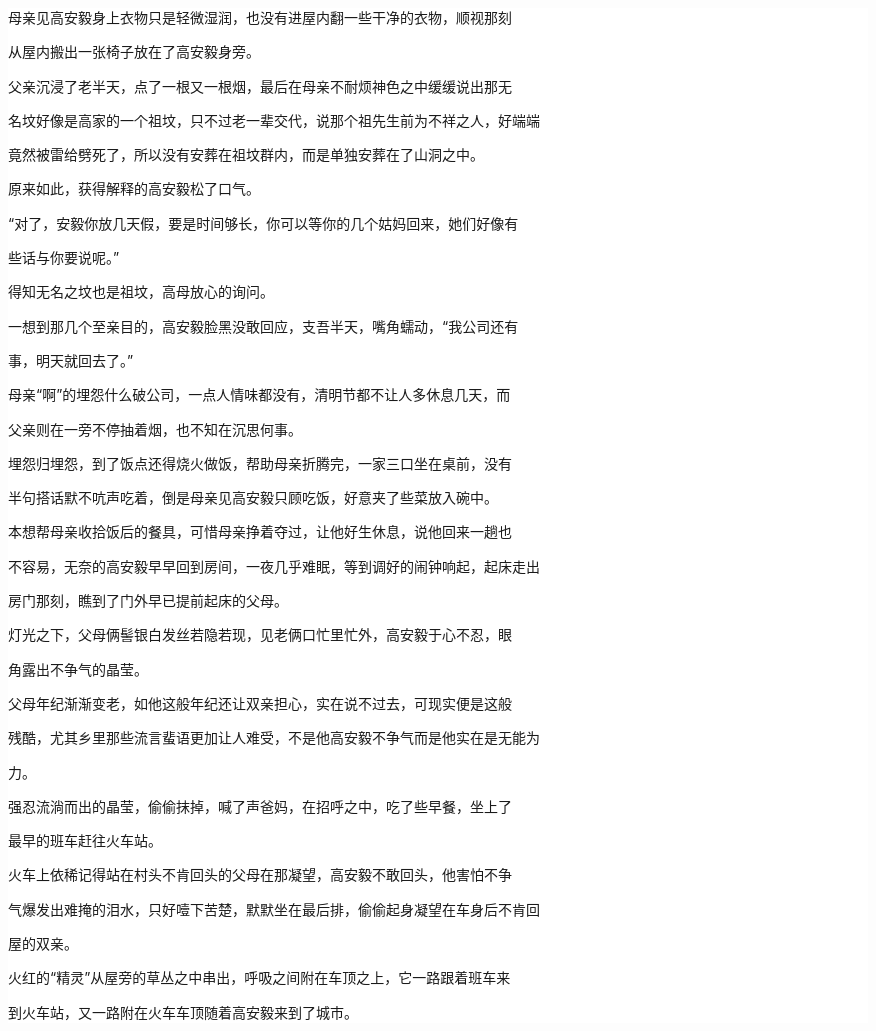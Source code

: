 

母亲见高安毅身上衣物只是轻微湿润，也没有进屋内翻一些干净的衣物，顺视那刻

从屋内搬出一张椅子放在了高安毅身旁。

父亲沉浸了老半天，点了一根又一根烟，最后在母亲不耐烦神色之中缓缓说出那无

名坟好像是高家的一个祖坟，只不过老一辈交代，说那个祖先生前为不祥之人，好端端

竟然被雷给劈死了，所以没有安葬在祖坟群内，而是单独安葬在了山洞之中。

原来如此，获得解释的高安毅松了口气。

“对了，安毅你放几天假，要是时间够长，你可以等你的几个姑妈回来，她们好像有

些话与你要说呢。”



得知无名之坟也是祖坟，高母放心的询问。

一想到那几个至亲目的，高安毅脸黑没敢回应，支吾半天，嘴角蠕动，“我公司还有

事，明天就回去了。”

母亲“啊”的埋怨什么破公司，一点人情味都没有，清明节都不让人多休息几天，而

父亲则在一旁不停抽着烟，也不知在沉思何事。



埋怨归埋怨，到了饭点还得烧火做饭，帮助母亲折腾完，一家三口坐在桌前，没有

半句搭话默不吭声吃着，倒是母亲见高安毅只顾吃饭，好意夹了些菜放入碗中。

本想帮母亲收拾饭后的餐具，可惜母亲挣着夺过，让他好生休息，说他回来一趟也

不容易，无奈的高安毅早早回到房间，一夜几乎难眠，等到调好的闹钟响起，起床走出

房门那刻，瞧到了门外早已提前起床的父母。



灯光之下，父母俩髻银白发丝若隐若现，见老俩口忙里忙外，高安毅于心不忍，眼

角露出不争气的晶莹。



父母年纪渐渐变老，如他这般年纪还让双亲担心，实在说不过去，可现实便是这般

残酷，尤其乡里那些流言蜚语更加让人难受，不是他高安毅不争气而是他实在是无能为

力。

强忍流淌而出的晶莹，偷偷抹掉，喊了声爸妈，在招呼之中，吃了些早餐，坐上了

最早的班车赶往火车站。

火车上依稀记得站在村头不肯回头的父母在那凝望，高安毅不敢回头，他害怕不争

气爆发出难掩的泪水，只好噎下苦楚，默默坐在最后排，偷偷起身凝望在车身后不肯回

屋的双亲。

火红的“精灵”从屋旁的草丛之中串出，呼吸之间附在车顶之上，它一路跟着班车来

到火车站，又一路附在火车车顶随着高安毅来到了城市。
